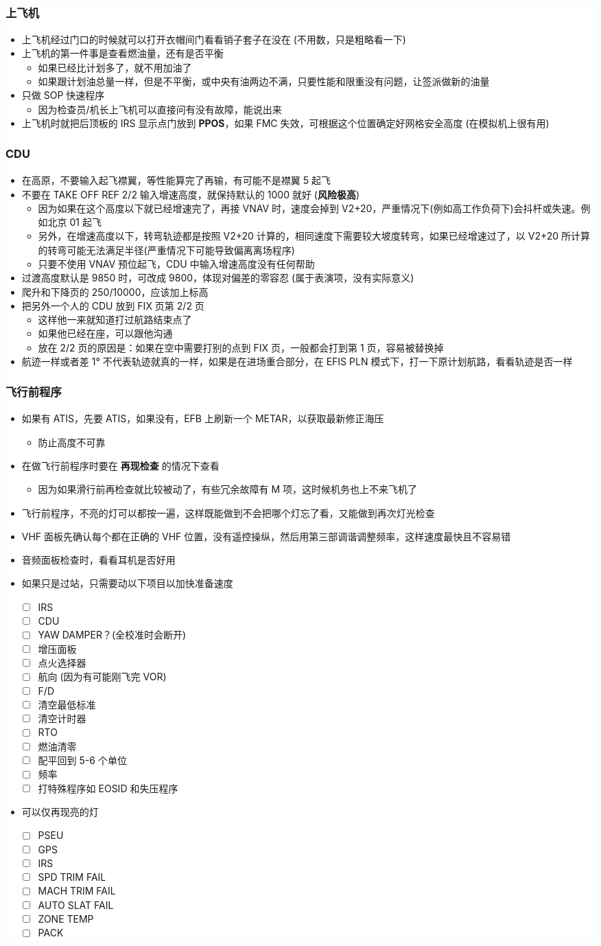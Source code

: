 ### 上飞机

-   上飞机经过门口的时候就可以打开衣帽间门看看销子套子在没在 (不用数，只是粗略看一下)
-   上飞机的第一件事是查看燃油量，还有是否平衡
    -   如果已经比计划多了，就不用加油了
    -   如果跟计划油总量一样，但是不平衡，或中央有油两边不满，只要性能和限重没有问题，让签派做新的油量
-   只做 SOP 快速程序
    -   因为检查员/机长上飞机可以直接问有没有故障，能说出来
-   上飞机时就把后顶板的 IRS 显示点门放到 **PPOS**，如果 FMC 失效，可根据这个位置确定好网格安全高度 (在模拟机上很有用)

### CDU

-   在高原，不要输入起飞襟翼，等性能算完了再输，有可能不是襟翼 5 起飞
-   不要在 TAKE OFF REF 2/2 输入增速高度，就保持默认的 1000 就好 (**风险极高**)
    -   因为如果在这个高度以下就已经增速完了，再接 VNAV 时，速度会掉到 V2+20，严重情况下(例如高工作负荷下)会抖杆或失速。例如北京 01 起飞
    -   另外，在增速高度以下，转弯轨迹都是按照 V2+20 计算的，相同速度下需要较大坡度转弯，如果已经增速过了，以 V2+20 所计算的转弯可能无法满足半径(严重情况下可能导致偏离离场程序)
    -   只要不使用 VNAV 预位起飞，CDU 中输入增速高度没有任何帮助
-   过渡高度默认是 9850 时，可改成 9800，体现对偏差的零容忍 (属于表演项，没有实际意义)
-   爬升和下降页的 250/10000，应该加上标高
-   把另外一个人的 CDU 放到 FIX 页第 2/2 页
    -   这样他一来就知道打过航路结束点了
    -   如果他已经在座，可以跟他沟通
    -   放在 2/2 页的原因是：如果在空中需要打别的点到 FIX 页，一般都会打到第 1 页，容易被替换掉
-   航迹一样或者差 1° 不代表轨迹就真的一样，如果是在进场重合部分，在 EFIS PLN 模式下，打一下原计划航路，看看轨迹是否一样

### 飞行前程序

-   如果有 ATIS，先要 ATIS，如果没有，EFB 上刷新一个 METAR，以获取最新修正海压
    -   防止高度不可靠
-   在做飞行前程序时要在 **再现检查** 的情况下查看
    -   因为如果滑行前再检查就比较被动了，有些冗余故障有 M 项，这时候机务也上不来飞机了
-   飞行前程序，不亮的灯可以都按一遍，这样既能做到不会把哪个灯忘了看，又能做到再次灯光检查
-   VHF 面板先确认每个都在正确的 VHF 位置，没有遥控操纵，然后用第三部调谐调整频率，这样速度最快且不容易错
-   音频面板检查时，看看耳机是否好用
-   如果只是过站，只需要动以下项目以加快准备速度

    -   [ ] IRS
    -   [ ] CDU
    -   [ ] YAW DAMPER？(全校准时会断开)
    -   [ ] 增压面板
    -   [ ] 点火选择器
    -   [ ] 航向 (因为有可能刚飞完 VOR)
    -   [ ] F/D
    -   [ ] 清空最低标准
    -   [ ] 清空计时器
    -   [ ] RTO
    -   [ ] 燃油清零
    -   [ ] 配平回到 5-6 个单位
    -   [ ] 频率
    -   [ ] 打特殊程序如 EOSID 和失压程序

-   可以仅再现亮的灯
    -   [ ] PSEU
    -   [ ] GPS
    -   [ ] IRS
    -   [ ] SPD TRIM FAIL
    -   [ ] MACH TRIM FAIL
    -   [ ] AUTO SLAT FAIL
    -   [ ] ZONE TEMP
    -   [ ] PACK

